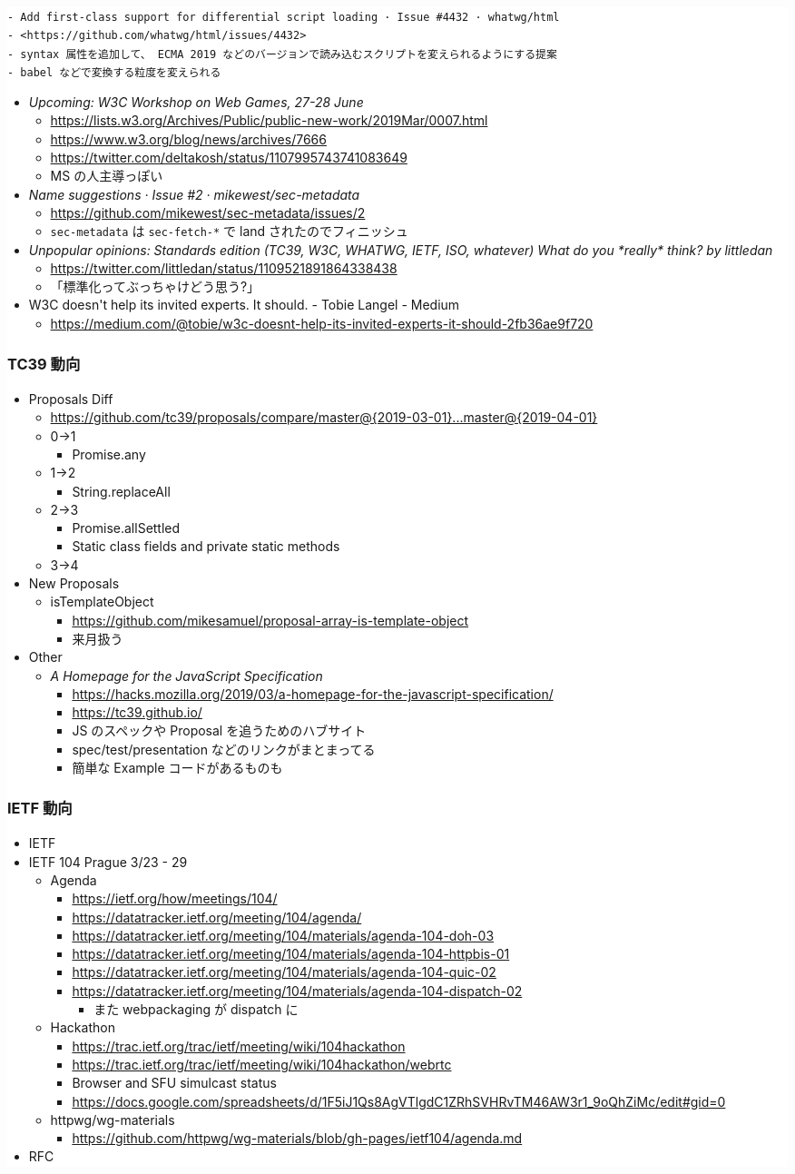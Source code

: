     - Add first-class support for differential script loading · Issue #4432 · whatwg/html
    - <https://github.com/whatwg/html/issues/4432>
    - syntax 属性を追加して、 ECMA 2019 などのバージョンで読み込むスクリプトを変えられるようにする提案
    - babel などで変換する粒度を変えられる
  - *Upcoming: W3C Workshop on Web Games, 27-28 June*
    - <https://lists.w3.org/Archives/Public/public-new-work/2019Mar/0007.html>
    - <https://www.w3.org/blog/news/archives/7666>
    - <https://twitter.com/deltakosh/status/1107995743741083649>
    - MS の人主導っぽい
  - *Name suggestions · Issue #2 · mikewest/sec-metadata*
    - <https://github.com/mikewest/sec-metadata/issues/2>
    - `sec-metadata` は `sec-fetch-*` で land されたのでフィニッシュ
  - *Unpopular opinions: Standards edition (TC39, W3C, WHATWG, IETF, ISO, whatever) What do you \*really\* think?  by littledan*
    - <https://twitter.com/littledan/status/1109521891864338438>
    - 「標準化ってぶっちゃけどう思う?」
  - W3C doesn't help its invited experts. It should. - Tobie Langel - Medium
    - <https://medium.com/@tobie/w3c-doesnt-help-its-invited-experts-it-should-2fb36ae9f720>


### TC39 動向

- Proposals Diff
  - <https://github.com/tc39/proposals/compare/master@{2019-03-01}...master@{2019-04-01}>
  - 0->1
    - Promise.any
  - 1->2
    - String.replaceAll
  - 2->3
    - Promise.allSettled
    - Static class fields and private static methods
  - 3->4
- New Proposals
  - isTemplateObject
    - <https://github.com/mikesamuel/proposal-array-is-template-object>
    - 来月扱う
- Other
  - *A Homepage for the JavaScript Specification*
    - <https://hacks.mozilla.org/2019/03/a-homepage-for-the-javascript-specification/>
    - <https://tc39.github.io/>
    - JS のスペックや Proposal を追うためのハブサイト
    - spec/test/presentation などのリンクがまとまってる
    - 簡単な Example コードがあるものも


### IETF 動向

- IETF
- IETF 104 Prague 3/23 - 29
  - Agenda
    - <https://ietf.org/how/meetings/104/>
    - <https://datatracker.ietf.org/meeting/104/agenda/>
    - <https://datatracker.ietf.org/meeting/104/materials/agenda-104-doh-03>
    - <https://datatracker.ietf.org/meeting/104/materials/agenda-104-httpbis-01>
    - <https://datatracker.ietf.org/meeting/104/materials/agenda-104-quic-02>
    - <https://datatracker.ietf.org/meeting/104/materials/agenda-104-dispatch-02>
      - また webpackaging が dispatch に
  - Hackathon
    - <https://trac.ietf.org/trac/ietf/meeting/wiki/104hackathon>
    - <https://trac.ietf.org/trac/ietf/meeting/wiki/104hackathon/webrtc>
    - Browser and SFU simulcast status
    - <https://docs.google.com/spreadsheets/d/1F5iJ1Qs8AgVTlgdC1ZRhSVHRvTM46AW3r1_9oQhZiMc/edit#gid=0>
  - httpwg/wg-materials
    - <https://github.com/httpwg/wg-materials/blob/gh-pages/ietf104/agenda.md>
- RFC